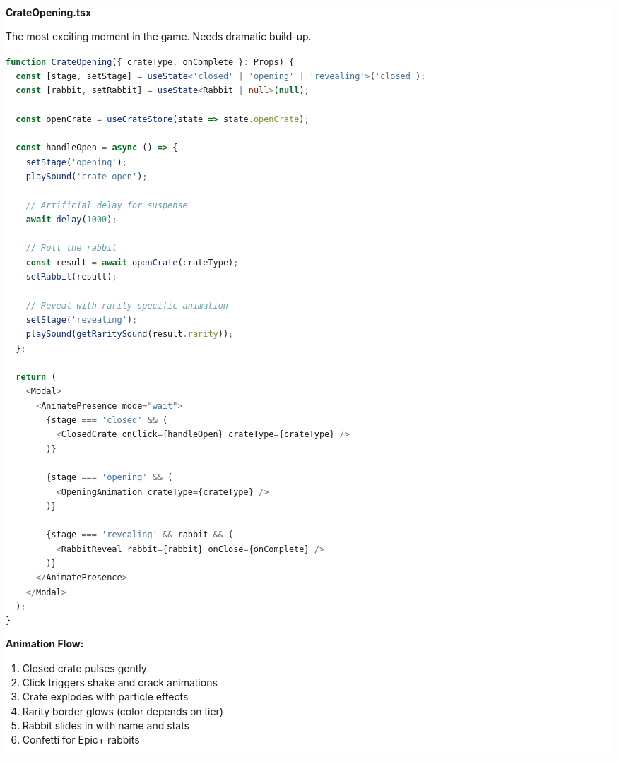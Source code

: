 
**CrateOpening.tsx**

The most exciting moment in the game. Needs dramatic build-up.

```typescript
function CrateOpening({ crateType, onComplete }: Props) {
  const [stage, setStage] = useState<'closed' | 'opening' | 'revealing'>('closed');
  const [rabbit, setRabbit] = useState<Rabbit | null>(null);

  const openCrate = useCrateStore(state => state.openCrate);

  const handleOpen = async () => {
    setStage('opening');
    playSound('crate-open');

    // Artificial delay for suspense
    await delay(1000);

    // Roll the rabbit
    const result = await openCrate(crateType);
    setRabbit(result);

    // Reveal with rarity-specific animation
    setStage('revealing');
    playSound(getRaritySound(result.rarity));
  };

  return (
    <Modal>
      <AnimatePresence mode="wait">
        {stage === 'closed' && (
          <ClosedCrate onClick={handleOpen} crateType={crateType} />
        )}

        {stage === 'opening' && (
          <OpeningAnimation crateType={crateType} />
        )}

        {stage === 'revealing' && rabbit && (
          <RabbitReveal rabbit={rabbit} onClose={onComplete} />
        )}
      </AnimatePresence>
    </Modal>
  );
}
```

**Animation Flow:**
1. Closed crate pulses gently
2. Click triggers shake and crack animations
3. Crate explodes with particle effects
4. Rarity border glows (color depends on tier)
5. Rabbit slides in with name and stats
6. Confetti for Epic+ rabbits

---